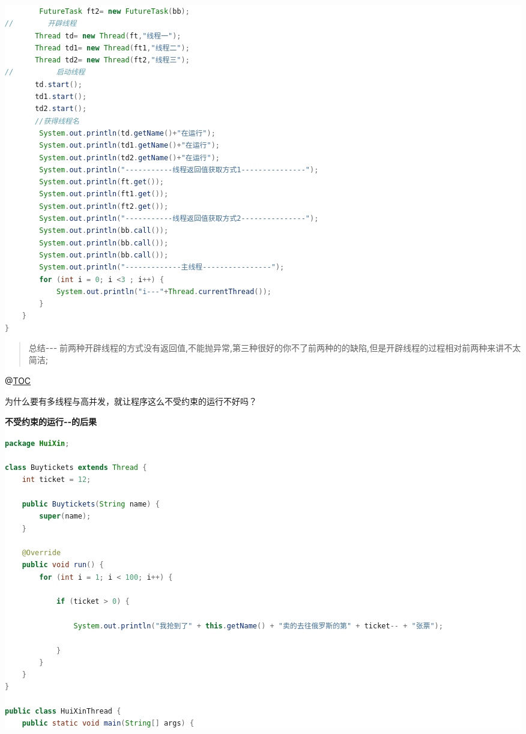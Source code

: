 ```java
        FutureTask ft2= new FutureTask(bb);
//        开辟线程
       Thread td= new Thread(ft,"线程一");
       Thread td1= new Thread(ft1,"线程二");
       Thread td2= new Thread(ft2,"线程三");
//          启动线程
       td.start();
       td1.start();
       td2.start();
       //获得线程名
        System.out.println(td.getName()+"在运行");
        System.out.println(td1.getName()+"在运行");
        System.out.println(td2.getName()+"在运行");
        System.out.println("-----------线程返回值获取方式1---------------");
        System.out.println(ft.get());
        System.out.println(ft1.get());
        System.out.println(ft2.get());
        System.out.println("-----------线程返回值获取方式2---------------");
        System.out.println(bb.call());
        System.out.println(bb.call());
        System.out.println(bb.call());
        System.out.println("-------------主线程----------------");
        for (int i = 0; i <3 ; i++) {
            System.out.println("i---"+Thread.currentThread());
        }
    }
}

```

> 总结--- 
> 前两种开辟线程的方式没有返回值,不能抛异常,第三种很好的你不了前两种的的缺陷,但是开辟线程的过程相对前两种来讲不太简洁;

> 

@[TOC](JAVA中的线程)

为什么要有多线程与高并发，就让程序这么不受约束的运行不好吗？

**不受约束的运行--的后果**

```java
package HuiXin;

class Buytickets extends Thread {
    int ticket = 12;

    public Buytickets(String name) {
        super(name);
    }

    @Override
    public void run() {
        for (int i = 1; i < 100; i++) {

            if (ticket > 0) {

                System.out.println("我抢到了" + this.getName() + "卖的去往俄罗斯的第" + ticket-- + "张票");

            }
        }
    }
}

public class HuiXinThread {
    public static void main(String[] args) {
```